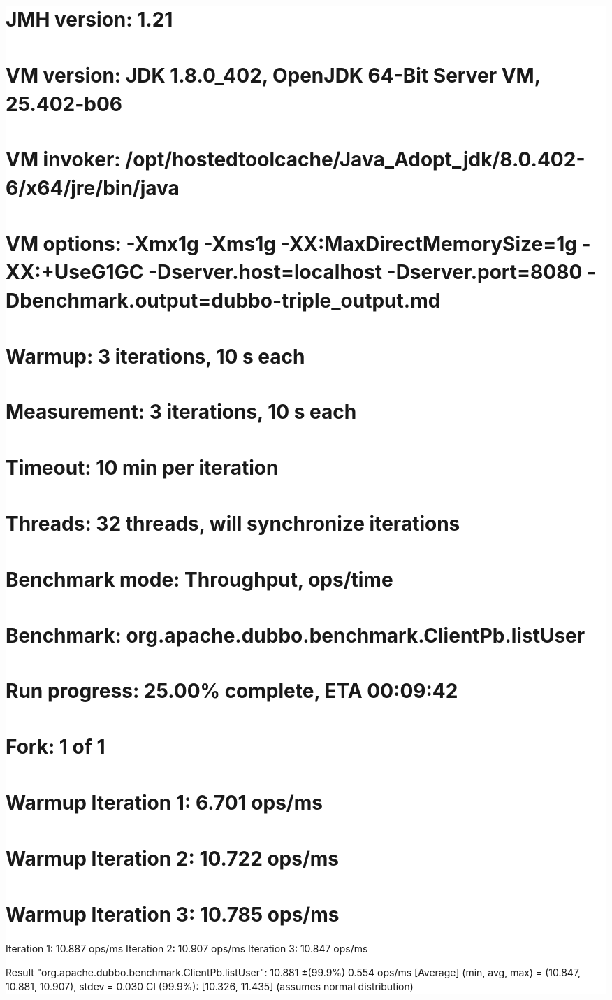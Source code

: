
# JMH version: 1.21
# VM version: JDK 1.8.0_402, OpenJDK 64-Bit Server VM, 25.402-b06
# VM invoker: /opt/hostedtoolcache/Java_Adopt_jdk/8.0.402-6/x64/jre/bin/java
# VM options: -Xmx1g -Xms1g -XX:MaxDirectMemorySize=1g -XX:+UseG1GC -Dserver.host=localhost -Dserver.port=8080 -Dbenchmark.output=dubbo-triple_output.md
# Warmup: 3 iterations, 10 s each
# Measurement: 3 iterations, 10 s each
# Timeout: 10 min per iteration
# Threads: 32 threads, will synchronize iterations
# Benchmark mode: Throughput, ops/time
# Benchmark: org.apache.dubbo.benchmark.ClientPb.listUser

# Run progress: 25.00% complete, ETA 00:09:42
# Fork: 1 of 1
# Warmup Iteration   1: 6.701 ops/ms
# Warmup Iteration   2: 10.722 ops/ms
# Warmup Iteration   3: 10.785 ops/ms
Iteration   1: 10.887 ops/ms
Iteration   2: 10.907 ops/ms
Iteration   3: 10.847 ops/ms


Result "org.apache.dubbo.benchmark.ClientPb.listUser":
  10.881 ±(99.9%) 0.554 ops/ms [Average]
  (min, avg, max) = (10.847, 10.881, 10.907), stdev = 0.030
  CI (99.9%): [10.326, 11.435] (assumes normal distribution)
